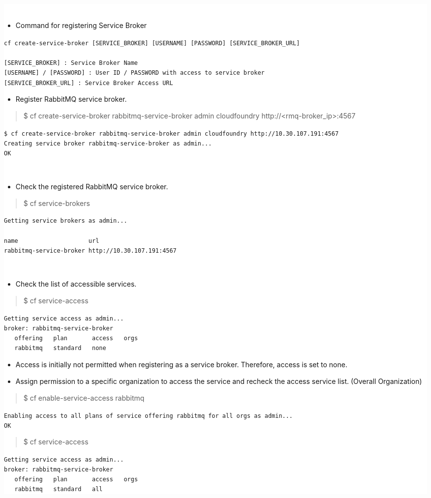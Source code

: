 <br>

- Command for registering Service Broker
```
cf create-service-broker [SERVICE_BROKER] [USERNAME] [PASSWORD] [SERVICE_BROKER_URL]

[SERVICE_BROKER] : Service Broker Name
[USERNAME] / [PASSWORD] : User ID / PASSWORD with access to service broker
[SERVICE_BROKER_URL] : Service Broker Access URL
```
	
- Register RabbitMQ service broker.

> $ cf create-service-broker rabbitmq-service-broker admin cloudfoundry http://<rmq-broker_ip>:4567
```
$ cf create-service-broker rabbitmq-service-broker admin cloudfoundry http://10.30.107.191:4567
Creating service broker rabbitmq-service-broker as admin...
OK

```
<br>

- Check the registered RabbitMQ service broker.

> $ cf service-brokers  

```
Getting service brokers as admin...

name                    url
rabbitmq-service-broker http://10.30.107.191:4567
```
<br>

- Check the list of accessible services.

> $ cf service-access

```
Getting service access as admin...
broker: rabbitmq-service-broker
   offering   plan       access   orgs
   rabbitmq   standard   none          
```

- Access is initially not permitted when registering as a service broker. Therefore, access is set to none.

- Assign permission to a specific organization to access the service and recheck the access service list. (Overall Organization)

> $ cf enable-service-access rabbitmq 

```
Enabling access to all plans of service offering rabbitmq for all orgs as admin...
OK
```

> $ cf service-access
```
Getting service access as admin...
broker: rabbitmq-service-broker
   offering   plan       access   orgs
   rabbitmq   standard   all               
```
